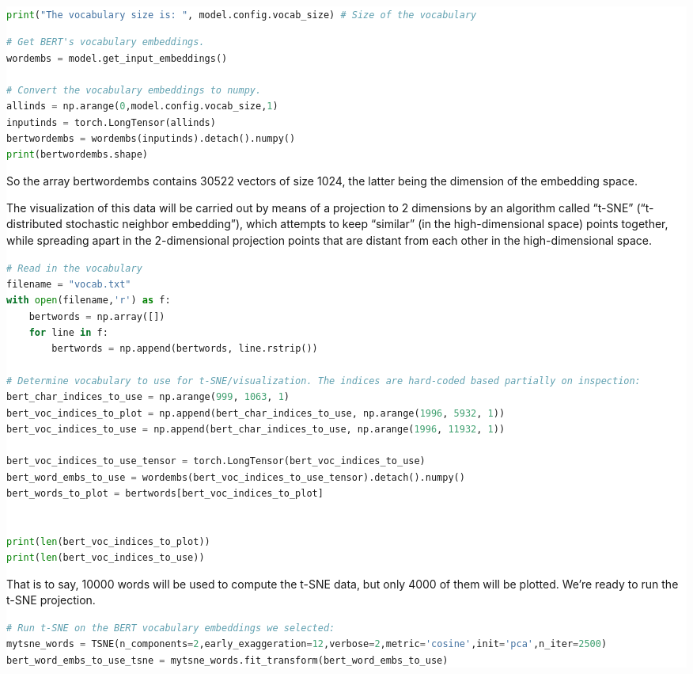 ``` python
print("The vocabulary size is: ", model.config.vocab_size) # Size of the vocabulary
```

``` python
# Get BERT's vocabulary embeddings.
wordembs = model.get_input_embeddings()

# Convert the vocabulary embeddings to numpy.
allinds = np.arange(0,model.config.vocab_size,1)
inputinds = torch.LongTensor(allinds)
bertwordembs = wordembs(inputinds).detach().numpy()
print(bertwordembs.shape)
```

So the array bertwordembs contains 30522 vectors of size 1024, the
latter being the dimension of the embedding space.

The visualization of this data will be carried out by means of a
projection to 2 dimensions by an algorithm called “t-SNE”
(“t-distributed stochastic neighbor embedding”), which attempts to keep
“similar” (in the high-dimensional space) points together, while
spreading apart in the 2-dimensional projection points that are distant
from each other in the high-dimensional space.

``` python
# Read in the vocabulary
filename = "vocab.txt"
with open(filename,'r') as f:
    bertwords = np.array([])
    for line in f:
        bertwords = np.append(bertwords, line.rstrip())

# Determine vocabulary to use for t-SNE/visualization. The indices are hard-coded based partially on inspection:
bert_char_indices_to_use = np.arange(999, 1063, 1)
bert_voc_indices_to_plot = np.append(bert_char_indices_to_use, np.arange(1996, 5932, 1))
bert_voc_indices_to_use = np.append(bert_char_indices_to_use, np.arange(1996, 11932, 1))

bert_voc_indices_to_use_tensor = torch.LongTensor(bert_voc_indices_to_use)
bert_word_embs_to_use = wordembs(bert_voc_indices_to_use_tensor).detach().numpy()
bert_words_to_plot = bertwords[bert_voc_indices_to_plot]


print(len(bert_voc_indices_to_plot))
print(len(bert_voc_indices_to_use))
```

That is to say, 10000 words will be used to compute the t-SNE data, but
only 4000 of them will be plotted. We’re ready to run the t-SNE
projection.

``` python
# Run t-SNE on the BERT vocabulary embeddings we selected:
mytsne_words = TSNE(n_components=2,early_exaggeration=12,verbose=2,metric='cosine',init='pca',n_iter=2500)
bert_word_embs_to_use_tsne = mytsne_words.fit_transform(bert_word_embs_to_use)
```
